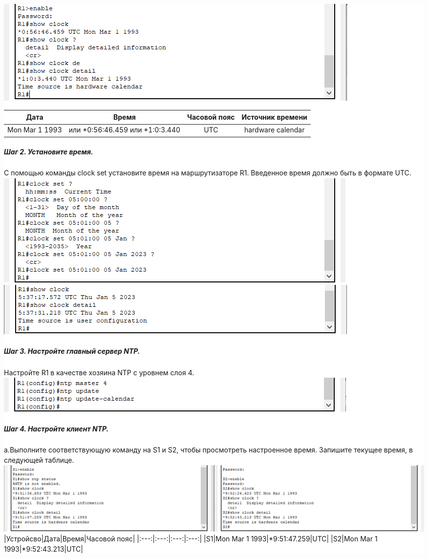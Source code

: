 ![](Show_clock_detail_R1_Part4_Step1.png)  

|Дата|Время|Часовой пояс|Источник времени|
|:---:|:---:|:---:|:---:|
|Mon Mar 1 1993|или *0:56:46.459 или *1:0:3.440|UTC|hardware calendar|  
##### Шаг 2. Установите время.
С помощью команды clock set установите время на маршрутизаторе R1. Введенное время должно быть в формате UTC.  
![](Clock_set_to_R1_Part4_Step2.png)  
![](Show_clock_to_R1_Part4_Step2.png)  
##### Шаг 3. Настройте главный сервер NTP.
Настройте R1 в качестве хозяина NTP с уровнем слоя 4.  
![](ntp_master_4_Part4_Step3.png)  
##### Шаг 4. Настройте клиент NTP.
a.Выполните соответствующую команду на S1 и S2, чтобы просмотреть настроенное время. Запишите текущее время,  в следующей таблице.  
![](Show_clock_to_S1_S2_Part4_Step4_a.png)  
|Устройсво|Дата|Время|Часовой пояс|
|:---:|:---:|:---:|:---:|
|S1|Mon Mar 1 1993|*9:51:47.259|UTC|
|S2|Mon Mar 1 1993|*9:52:43.213|UTC|  
